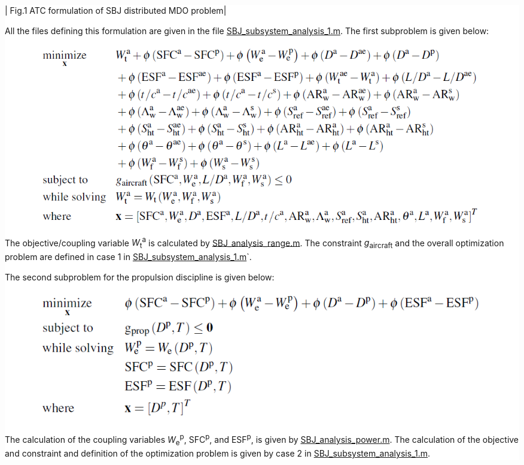 | Fig.1 ATC formulation of SBJ distributed MDO problem|
</center>

All the files defining this formulation are given in the file [SBJ_subsystem_analysis_1.m](SBJ_subsystem_analysis_1.m). The first subproblem is given below:

<p style="text-align:center;"><img src="./images/SP1_1.png" width="750p" align="center"/></p>



The objective/coupling variable $W_{\mathrm{t}}^{\mathrm{a}}$ is calculated by [SBJ_analysis_range.m](SBJ/SBJ_analysis_range.m). The constraint $g_{\mathrm{aircraft}}$ and the overall optimization problem are defined in case 1 in [SBJ_subsystem_analysis_1.m](SBJ_subsystem_analysis_1.m)`.

The second subproblem for the propulsion discipline is given below:

<p style="text-align:center;"><img src="./images/SP2_1.png" width="750p" align="center"/></p>



The calculation of the coupling variables $W_{\mathrm{e}}^{\mathrm{p}}$, $\mathrm{SFC}^{\mathrm{p}}$, and $\mathrm{ESF}^{\mathrm{p}}$, is given by [SBJ_analysis_power.m](SBJ/SBJ_analysis_power.m). The calculation of the objective and constraint and definition of the optimization problem is given by case 2 in [SBJ_subsystem_analysis_1.m](SBJ_subsystem_analysis_1.m).
